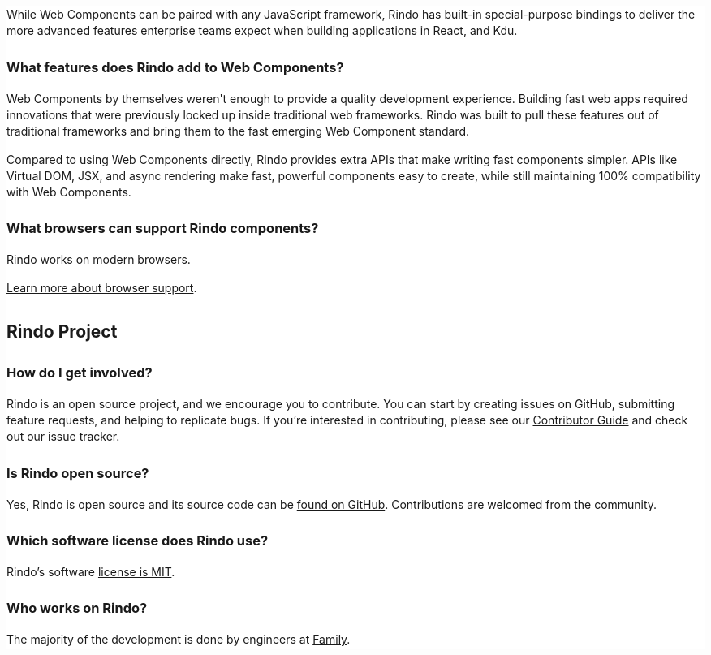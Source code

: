 While Web Components can be paired with any JavaScript framework, Rindo has built-in special-purpose bindings to deliver the more advanced features enterprise teams expect when building applications in React, and Kdu.


### What features does Rindo add to Web Components?

Web Components by themselves weren't enough to provide a quality development experience. Building fast web apps required innovations that were previously locked up inside traditional web frameworks. Rindo was built to pull these features out of traditional frameworks and bring them to the fast emerging Web Component standard.

Compared to using Web Components directly, Rindo provides extra APIs that make writing fast components simpler. APIs like Virtual DOM, JSX, and async rendering make fast, powerful components easy to create, while still maintaining 100% compatibility with Web Components.


### What browsers can support Rindo components?

Rindo works on modern browsers.

[Learn more about browser support](./support-policy.md#browser-support).


## Rindo Project

### How do I get involved?

Rindo is an open source project, and we encourage you to contribute. You can start by creating issues on GitHub, submitting feature requests, and helping to replicate bugs. If you’re interested in contributing, please see our [Contributor Guide](https://github.com/familyjs/rindo/blob/main/.github/CONTRIBUTING.md) and check out our [issue tracker](https://github.com/familyjs/rindo/issues).


### Is Rindo open source?

Yes, Rindo is open source and its source code can be [found on GitHub](https://github.com/familyjs/rindo). Contributions are welcomed from the community.

### Which software license does Rindo use?

Rindo’s software [license is MIT](https://github.com/familyjs/rindo/blob/main/LICENSE.md).


### Who works on Rindo?

The majority of the development is done by engineers at [Family](https://github.com/familyjs).

